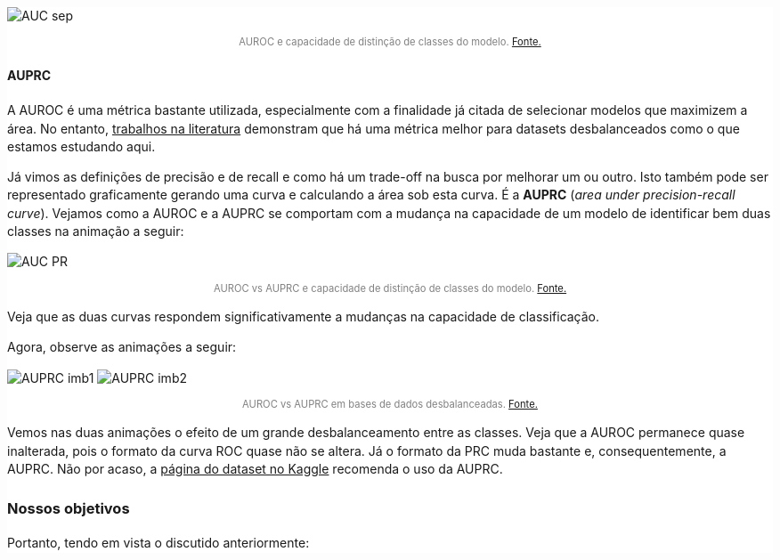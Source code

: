 <img alt='AUC sep' src='https://raw.githubusercontent.com/dariyasydykova/open_projects/master/ROC_animation/animations/ROC.gif'>

<center>    
    <p style="font-size:80%;color:gray">AUROC e capacidade de distinção de classes do modelo. <a href="https://github.com/dariyasydykova/open_projects">Fonte.</a></p>
</center>

#### AUPRC

A AUROC é uma métrica bastante utilizada, especialmente com a finalidade já
citada de selecionar modelos que maximizem a área. No entanto, [trabalhos na
literatura](https://journals.plos.org/plosone/article?id=10.1371/journal.pone.0118432)
demonstram que há uma métrica melhor para datasets desbalanceados como o que
estamos estudando aqui.

Já vimos as definições de precisão e de recall e como há um trade-off na busca
por melhorar um ou outro. Isto também pode ser representado graficamente gerando
uma curva e calculando a área sob esta curva. É a **AUPRC** 
(*area under precision-recall curve*). Vejamos como a AUROC e a AUPRC se
comportam com a mudança na capacidade de um modelo de identificar bem duas
classes na animação a seguir:

<img alt='AUC PR' src='https://raw.githubusercontent.com/dariyasydykova/open_projects/master/ROC_animation/animations/PR.gif'>

<center>    
    <p style="font-size:80%;color:gray">AUROC vs AUPRC e capacidade de distinção de classes do modelo. <a href="https://github.com/dariyasydykova/open_projects">Fonte.</a></p>
</center>

Veja que as duas curvas respondem significativamente a mudanças na capacidade de
classificação.

Agora, observe as animações a seguir:

<img alt='AUPRC imb1' src='https://raw.githubusercontent.com/dariyasydykova/open_projects/master/ROC_animation/animations/imbalance.gif'>

<img alt='AUPRC imb2' src='https://raw.githubusercontent.com/dariyasydykova/open_projects/master/ROC_animation/animations/imbalance2.gif'>

<center>    
    <p style="font-size:80%;color:gray">AUROC vs AUPRC em bases de dados desbalanceadas. <a href="https://github.com/dariyasydykova/open_projects">Fonte.</a></p>
</center>

Vemos nas duas animações o efeito de um grande desbalanceamento entre as
classes. Veja que a AUROC permanece quase inalterada, pois o formato da curva
ROC quase não se altera. Já o formato da PRC muda bastante e, consequentemente,
a AUPRC. Não por acaso, a [página do dataset no
Kaggle](https://www.kaggle.com/mlg-ulb/creditcardfraud) recomenda o uso da
AUPRC.

### Nossos objetivos

Portanto, tendo em vista o discutido anteriormente:
